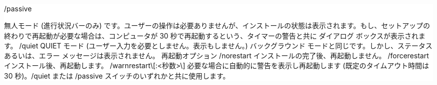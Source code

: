/passive
</td>
<td style="border:1px solid black;">
無人モード (進行状況バーのみ) です。ユーザーの操作は必要ありませんが、インストールの状態は表示されます。もし、セットアップの終わりで再起動が必要な場合は、コンピュータが 30 秒で再起動するという、タイマーの警告と共に ダイアログ ボックスが表示されます。
</td>
</tr>
<tr>
<td style="border:1px solid black;">
</td>
<td style="border:1px solid black;">
</td>
</tr>
<tr class="alternateRow">
<td style="border:1px solid black;">
/quiet
</td>
<td style="border:1px solid black;">
QUIET モード (ユーザー入力を必要としません。表示もしません。) バックグラウンド モードと同じです。しかし、ステータスあるいは、エラー メッセージは表示されません。
</td>
</tr>
<tr>
<th colspan="2">
再起動オプション
</th>
</tr>
<tr>
<td style="border:1px solid black;">
/norestart
</td>
<td style="border:1px solid black;">
インストールの完了後、再起動しません。
</td>
</tr>
<tr class="alternateRow">
<td style="border:1px solid black;">
</td>
<td style="border:1px solid black;">
</td>
</tr>
<tr>
<td style="border:1px solid black;">
/forcerestart
</td>
<td style="border:1px solid black;">
インストール後、再起動します。
</td>
</tr>
<tr class="alternateRow">
<td style="border:1px solid black;">
</td>
<td style="border:1px solid black;">
</td>
</tr>
<tr>
<td style="border:1px solid black;">
/warnrestart\[:&lt;秒数&gt;\]
</td>
<td style="border:1px solid black;">
必要な場合に自動的に警告を表示し再起動します (既定のタイムアウト時間は 30 秒)。/quiet または /passive スイッチのいずれかと共に使用します。
</td>
</tr>
<tr class="alternateRow">
<td style="border:1px solid black;">